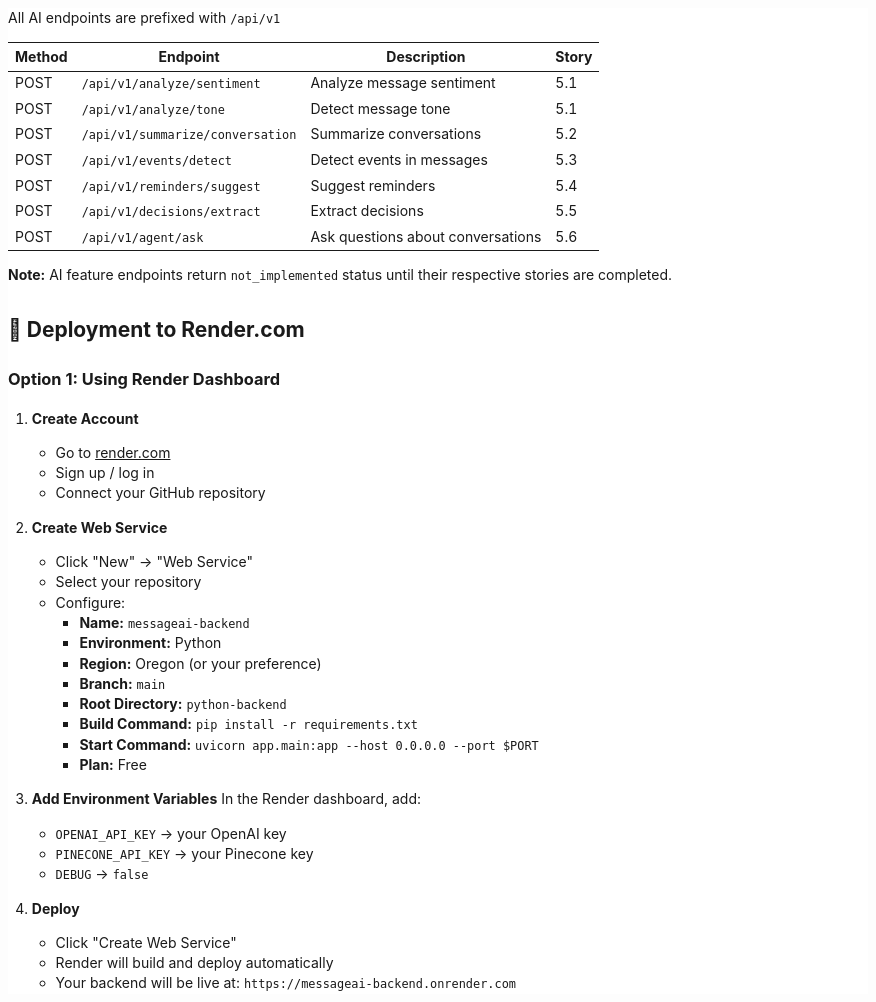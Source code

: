 All AI endpoints are prefixed with `/api/v1`

| Method | Endpoint | Description | Story |
|--------|----------|-------------|-------|
| POST | `/api/v1/analyze/sentiment` | Analyze message sentiment | 5.1 |
| POST | `/api/v1/analyze/tone` | Detect message tone | 5.1 |
| POST | `/api/v1/summarize/conversation` | Summarize conversations | 5.2 |
| POST | `/api/v1/events/detect` | Detect events in messages | 5.3 |
| POST | `/api/v1/reminders/suggest` | Suggest reminders | 5.4 |
| POST | `/api/v1/decisions/extract` | Extract decisions | 5.5 |
| POST | `/api/v1/agent/ask` | Ask questions about conversations | 5.6 |

**Note:** AI feature endpoints return `not_implemented` status until their respective stories are completed.

## 🚢 Deployment to Render.com

### Option 1: Using Render Dashboard

1. **Create Account**
   - Go to [render.com](https://render.com)
   - Sign up / log in
   - Connect your GitHub repository

2. **Create Web Service**
   - Click "New" → "Web Service"
   - Select your repository
   - Configure:
     - **Name:** `messageai-backend`
     - **Environment:** Python
     - **Region:** Oregon (or your preference)
     - **Branch:** `main`
     - **Root Directory:** `python-backend`
     - **Build Command:** `pip install -r requirements.txt`
     - **Start Command:** `uvicorn app.main:app --host 0.0.0.0 --port $PORT`
     - **Plan:** Free

3. **Add Environment Variables**
   In the Render dashboard, add:
   - `OPENAI_API_KEY` → your OpenAI key
   - `PINECONE_API_KEY` → your Pinecone key
   - `DEBUG` → `false`

4. **Deploy**
   - Click "Create Web Service"
   - Render will build and deploy automatically
   - Your backend will be live at: `https://messageai-backend.onrender.com`
